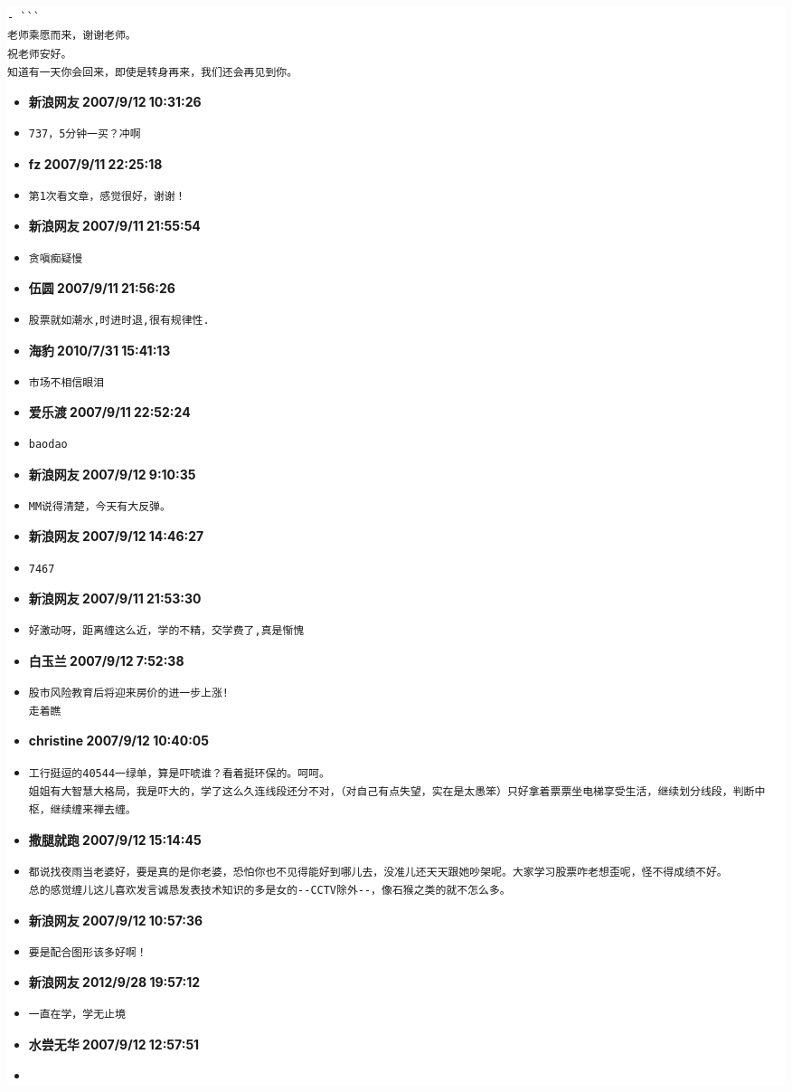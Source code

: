   ```
- ```
  老师乘愿而来，谢谢老师。
  祝老师安好。
  知道有一天你会回来，即使是转身再来，我们还会再见到你。
  ```
- **新浪网友 2007/9/12 10:31:26**
- ```
  737，5分钟一买？冲啊
  ```
- **fz 2007/9/11 22:25:18**
- ```
  第1次看文章，感觉很好，谢谢！
  ```
- **新浪网友 2007/9/11 21:55:54**
- ```
  贪嗔痴疑慢
  ```
- **伍圆 2007/9/11 21:56:26**
- ```
  股票就如潮水,时进时退,很有规律性.
  ```
- **海豹 2010/7/31 15:41:13**
- ```
  市场不相信眼泪
  ```
- **爱乐渡 2007/9/11 22:52:24**
- ```
  baodao
  ```
- **新浪网友 2007/9/12 9:10:35**
- ```
  MM说得清楚，今天有大反弹。
  ```
- **新浪网友 2007/9/12 14:46:27**
- ```
  7467
  ```
- **新浪网友 2007/9/11 21:53:30**
- ```
  好激动呀，距离缠这么近，学的不精，交学费了,真是惭愧
  ```
- **白玉兰 2007/9/12 7:52:38**
- ```
  股市风险教育后将迎来房价的进一步上涨!
  走着瞧
  ```
- **christine 2007/9/12 10:40:05**
- ```
  工行挺逗的40544一绿单，算是吓唬谁？看着挺环保的。呵呵。
  姐姐有大智慧大格局，我是吓大的，学了这么久连线段还分不对，（对自己有点失望，实在是太愚笨）只好拿着票票坐电梯享受生活，继续划分线段，判断中枢，继续缠来禅去缠。
  ```
- **撒腿就跑 2007/9/12 15:14:45**
- ```
  都说找夜雨当老婆好，要是真的是你老婆，恐怕你也不见得能好到哪儿去，没准儿还天天跟她吵架呢。大家学习股票咋老想歪呢，怪不得成绩不好。
  总的感觉缠儿这儿喜欢发言诚恳发表技术知识的多是女的--CCTV除外--，像石猴之类的就不怎么多。
  ```
- **新浪网友 2007/9/12 10:57:36**
- ```
  要是配合图形该多好啊！
  ```
- **新浪网友 2012/9/28 19:57:12**
- ```
  一直在学，学无止境
  ```
- **水尝无华 2007/9/12 12:57:51**
- ```